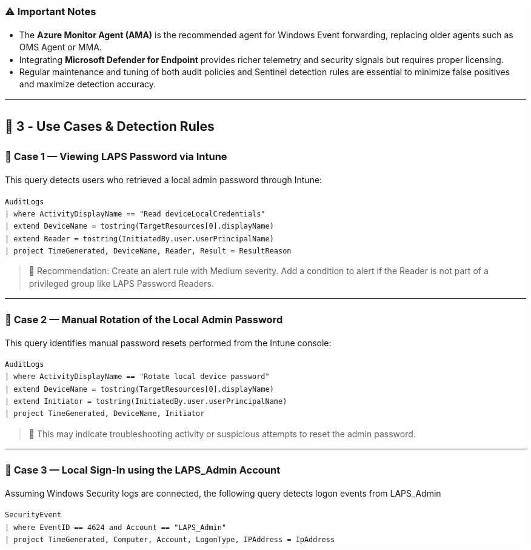 ### ⚠️ Important Notes

- The **Azure Monitor Agent (AMA)** is the recommended agent for Windows Event forwarding, replacing older agents such as OMS Agent or MMA.  
- Integrating **Microsoft Defender for Endpoint** provides richer telemetry and security signals but requires proper licensing.  
- Regular maintenance and tuning of both audit policies and Sentinel detection rules are essential to minimize false positives and maximize detection accuracy.

---

## 🚨 **3️ -  Use Cases & Detection Rules**

### 🚀 **Case 1 — Viewing LAPS Password via Intune**

This query detects users who retrieved a local admin password through Intune:

```kusto
AuditLogs
| where ActivityDisplayName == "Read deviceLocalCredentials"
| extend DeviceName = tostring(TargetResources[0].displayName)
| extend Reader = tostring(InitiatedBy.user.userPrincipalName)
| project TimeGenerated, DeviceName, Reader, Result = ResultReason
```
> 🔔 Recommendation: Create an alert rule with Medium severity. Add a condition to alert if the Reader is not part of a privileged group like LAPS Password Readers.

---

### 🚀 **Case 2 — Manual Rotation of the Local Admin Password**
This query identifies manual password resets performed from the Intune console:

```kusto
AuditLogs
| where ActivityDisplayName == "Rotate local device password"
| extend DeviceName = tostring(TargetResources[0].displayName)
| extend Initiator = tostring(InitiatedBy.user.userPrincipalName)
| project TimeGenerated, DeviceName, Initiator
```
> 📌 This may indicate troubleshooting activity or suspicious attempts to reset the admin password.

---

### 🚀 **Case 3 — Local Sign-In using the LAPS_Admin Account**
Assuming Windows Security logs are connected, the following query detects logon events from LAPS_Admin

```kusto
SecurityEvent
| where EventID == 4624 and Account == "LAPS_Admin"
| project TimeGenerated, Computer, Account, LogonType, IPAddress = IpAddress
```
